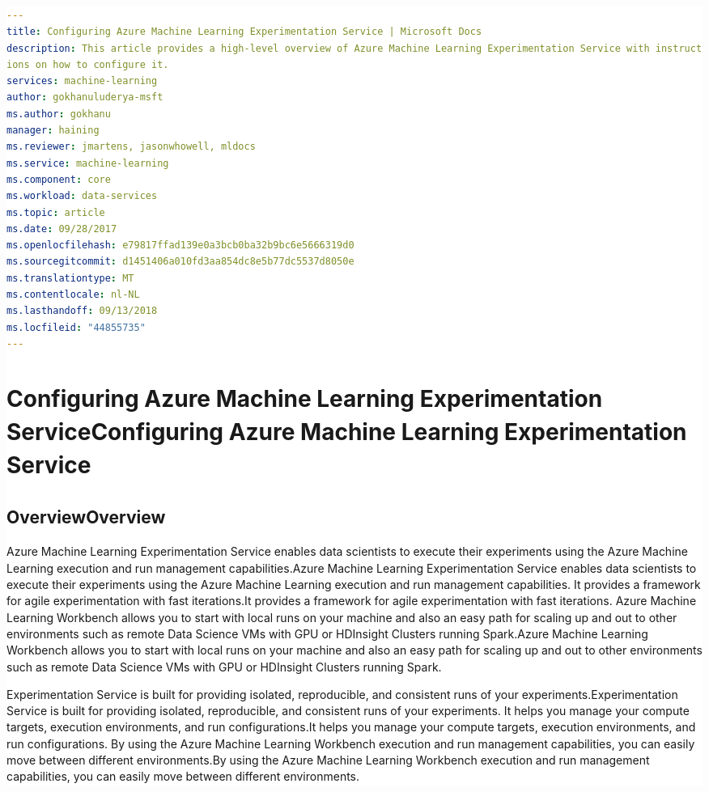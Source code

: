 ```yaml
---
title: Configuring Azure Machine Learning Experimentation Service | Microsoft Docs
description: This article provides a high-level overview of Azure Machine Learning Experimentation Service with instructions on how to configure it.
services: machine-learning
author: gokhanuluderya-msft
ms.author: gokhanu
manager: haining
ms.reviewer: jmartens, jasonwhowell, mldocs
ms.service: machine-learning
ms.component: core
ms.workload: data-services
ms.topic: article
ms.date: 09/28/2017
ms.openlocfilehash: e79817ffad139e0a3bcb0ba32b9bc6e5666319d0
ms.sourcegitcommit: d1451406a010fd3aa854dc8e5b77dc5537d8050e
ms.translationtype: MT
ms.contentlocale: nl-NL
ms.lasthandoff: 09/13/2018
ms.locfileid: "44855735"
---
```

# <a name="configuring-azure-machine-learning-experimentation-service"></a><span data-ttu-id="d4b23-103">Configuring Azure Machine Learning Experimentation Service</span><span class="sxs-lookup"><span data-stu-id="d4b23-103">Configuring Azure Machine Learning Experimentation Service</span></span>

## <a name="overview"></a><span data-ttu-id="d4b23-104">Overview</span><span class="sxs-lookup"><span data-stu-id="d4b23-104">Overview</span></span>
<span data-ttu-id="d4b23-105">Azure Machine Learning Experimentation Service enables data scientists to execute their experiments using the Azure Machine Learning execution and run management capabilities.</span><span class="sxs-lookup"><span data-stu-id="d4b23-105">Azure Machine Learning Experimentation Service enables data scientists to execute their experiments using the Azure Machine Learning execution and run management capabilities.</span></span> <span data-ttu-id="d4b23-106">It provides a framework for agile experimentation with fast iterations.</span><span class="sxs-lookup"><span data-stu-id="d4b23-106">It provides a framework for agile experimentation with fast iterations.</span></span> <span data-ttu-id="d4b23-107">Azure Machine Learning Workbench allows you to start with local runs on your machine and also an easy path for scaling up and out to other environments such as remote Data Science VMs with GPU or HDInsight Clusters running Spark.</span><span class="sxs-lookup"><span data-stu-id="d4b23-107">Azure Machine Learning Workbench allows you to start with local runs on your machine and also an easy path for scaling up and out to other environments such as remote Data Science VMs with GPU or HDInsight Clusters running Spark.</span></span>

<span data-ttu-id="d4b23-108">Experimentation Service is built for providing isolated, reproducible, and consistent runs of your experiments.</span><span class="sxs-lookup"><span data-stu-id="d4b23-108">Experimentation Service is built for providing isolated, reproducible, and consistent runs of your experiments.</span></span> <span data-ttu-id="d4b23-109">It helps you manage your compute targets, execution environments, and run configurations.</span><span class="sxs-lookup"><span data-stu-id="d4b23-109">It helps you manage your compute targets, execution environments, and run configurations.</span></span> <span data-ttu-id="d4b23-110">By using the Azure Machine Learning Workbench execution and run management capabilities, you can easily move  between different environments.</span><span class="sxs-lookup"><span data-stu-id="d4b23-110">By using the Azure Machine Learning Workbench execution and run management capabilities, you can easily move  between different environments.</span></span> 
